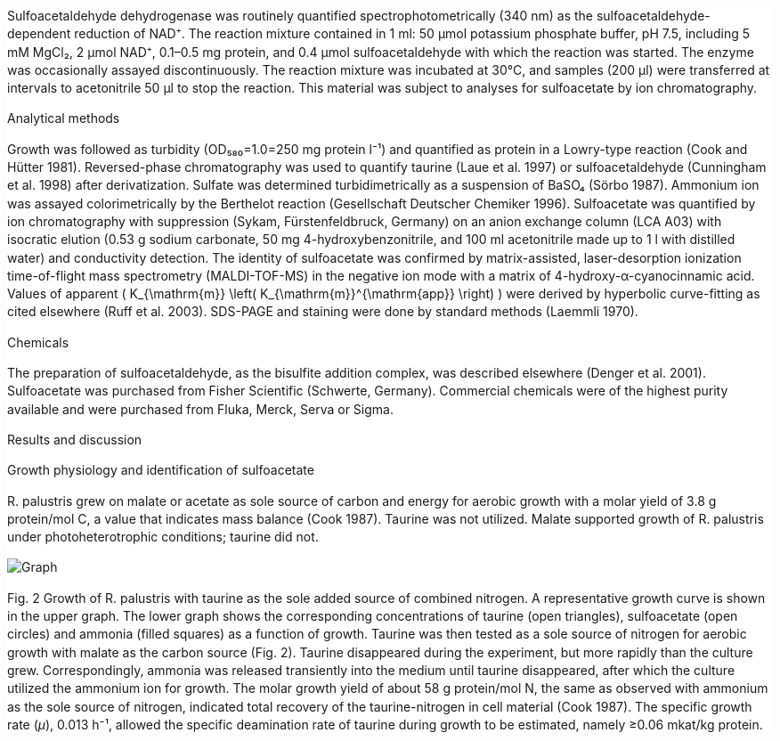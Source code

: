 Sulfoacetaldehyde dehydrogenase was routinely quantified spectrophotometrically (340 nm) as the sulfoacetaldehyde-dependent reduction of NAD⁺. The reaction mixture contained in 1 ml: 50 μmol potassium phosphate buffer, pH 7.5, including 5 mM MgCl₂, 2 μmol NAD⁺, 0.1–0.5 mg protein, and 0.4 μmol sulfoacetaldehyde with which the reaction was started. The enzyme was occasionally assayed discontinuously. The reaction mixture was incubated at 30°C, and samples (200 μl) were transferred at intervals to acetonitrile 50 μl to stop the reaction. This material was subject to analyses for sulfoacetate by ion chromatography.

Analytical methods

Growth was followed as turbidity (OD₅₈₀=1.0=250 mg protein l⁻¹) and quantified as protein in a Lowry-type reaction (Cook and Hütter 1981). Reversed-phase chromatography was used to quantify taurine (Laue et al. 1997) or sulfoacetaldehyde (Cunningham et al. 1998) after derivatization. Sulfate was determined turbidimetrically as a suspension of BaSO₄ (Sörbo 1987). Ammonium ion was assayed colorimetrically by the Berthelot reaction (Gesellschaft Deutscher Chemiker 1996). Sulfoacetate was quantified by ion chromatography with suppression (Sykam, Fürstenfeldbruck, Germany) on an anion exchange column (LCA A03) with isocratic elution (0.53 g sodium carbonate, 50 mg 4-hydroxybenzonitrile, and 100 ml acetonitrile made up to 1 l with distilled water) and conductivity detection. The identity of sulfoacetate was confirmed by matrix-assisted, laser-desorption ionization time-of-flight mass spectrometry (MALDI-TOF-MS) in the negative ion mode with a matrix of 4-hydroxy-α-cyanocinnamic acid. Values of apparent \( K_{\mathrm{m}} \left( K_{\mathrm{m}}^{\mathrm{app}} \right) \) were derived by hyperbolic curve-fitting as cited elsewhere (Ruff et al. 2003). SDS-PAGE and staining were done by standard methods (Laemmli 1970).

Chemicals

The preparation of sulfoacetaldehyde, as the bisulfite addition complex, was described elsewhere (Denger et al. 2001). Sulfoacetate was purchased from Fisher Scientific (Schwerte, Germany). Commercial chemicals were of the highest purity available and were purchased from Fluka, Merck, Serva or Sigma.

Results and discussion

Growth physiology and identification of sulfoacetate

R. palustris grew on malate or acetate as sole source of carbon and energy for aerobic growth with a molar yield of 3.8 g protein/mol C, a value that indicates mass balance (Cook 1987). Taurine was not utilized. Malate supported growth of R. palustris under photoheterotrophic conditions; taurine did not.

![Graph](https://i.imgur.com/1234567.png)

Fig. 2 Growth of R. palustris with taurine as the sole added source of combined nitrogen. A representative growth curve is shown in the upper graph. The lower graph shows the corresponding concentrations of taurine (open triangles), sulfoacetate (open circles) and ammonia (filled squares) as a function of growth.
Taurine was then tested as a sole source of nitrogen for aerobic growth with malate as the carbon source (Fig. 2). Taurine disappeared during the experiment, but more rapidly than the culture grew. Correspondingly, ammonia was released transiently into the medium until taurine disappeared, after which the culture utilized the ammonium ion for growth. The molar growth yield of about 58 g protein/mol N, the same as observed with ammonium as the sole source of nitrogen, indicated total recovery of the taurine-nitrogen in cell material (Cook 1987). The specific growth rate ($\mu$), 0.013 h⁻¹, allowed the specific deamination rate of taurine during growth to be estimated, namely ≥0.06 mkat/kg protein.
